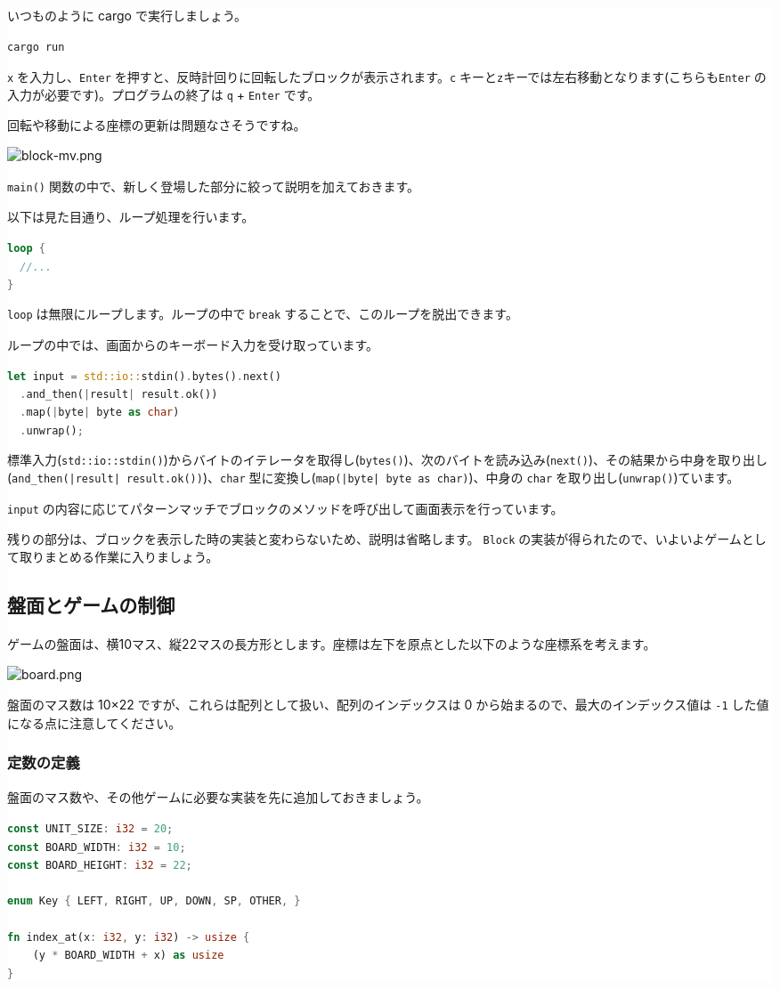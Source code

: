 いつものように cargo で実行しましょう。

```shell
cargo run
```

`x` を入力し、`Enter` を押すと、反時計回りに回転したブロックが表示されます。`c` キーと`z`キーでは左右移動となります(こちらも`Enter` の入力が必要です)。プログラムの終了は `q` + `Enter` です。

回転や移動による座標の更新は問題なさそうですね。

![block-mv.png](/img/blogs/2024/0329_get-back-to-where-the-joy-of-programming/block-mv.png)



`main()` 関数の中で、新しく登場した部分に絞って説明を加えておきます。

以下は見た目通り、ループ処理を行います。

```rust
loop {
  //...    
}
```
`loop` は無限にループします。ループの中で `break` することで、このループを脱出できます。


ループの中では、画面からのキーボード入力を受け取っています。

```rust
let input = std::io::stdin().bytes().next()
  .and_then(|result| result.ok())
  .map(|byte| byte as char)
  .unwrap();
```

標準入力(`std::io::stdin()`)からバイトのイテレータを取得し(`bytes()`)、次のバイトを読み込み(`next()`)、その結果から中身を取り出し(`and_then(|result| result.ok())`)、`char` 型に変換し(`map(|byte| byte as char)`)、中身の `char` を取り出し(`unwrap()`)ています。

`input` の内容に応じてパターンマッチでブロックのメソッドを呼び出して画面表示を行っています。

残りの部分は、ブロックを表示した時の実装と変わらないため、説明は省略します。
`Block` の実装が得られたので、いよいよゲームとして取りまとめる作業に入りましょう。



## 盤面とゲームの制御


ゲームの盤面は、横10マス、縦22マスの長方形とします。座標は左下を原点とした以下のような座標系を考えます。

![board.png](/img/blogs/2024/0329_get-back-to-where-the-joy-of-programming/board.png)

盤面のマス数は 10×22 ですが、これらは配列として扱い、配列のインデックスは 0 から始まるので、最大のインデックス値は `-1` した値になる点に注意してください。


### 定数の定義

盤面のマス数や、その他ゲームに必要な実装を先に追加しておきましょう。

```rust
const UNIT_SIZE: i32 = 20;  
const BOARD_WIDTH: i32 = 10;  
const BOARD_HEIGHT: i32 = 22;

enum Key { LEFT, RIGHT, UP, DOWN, SP, OTHER, }  

fn index_at(x: i32, y: i32) -> usize {  
    (y * BOARD_WIDTH + x) as usize  
} 
```
